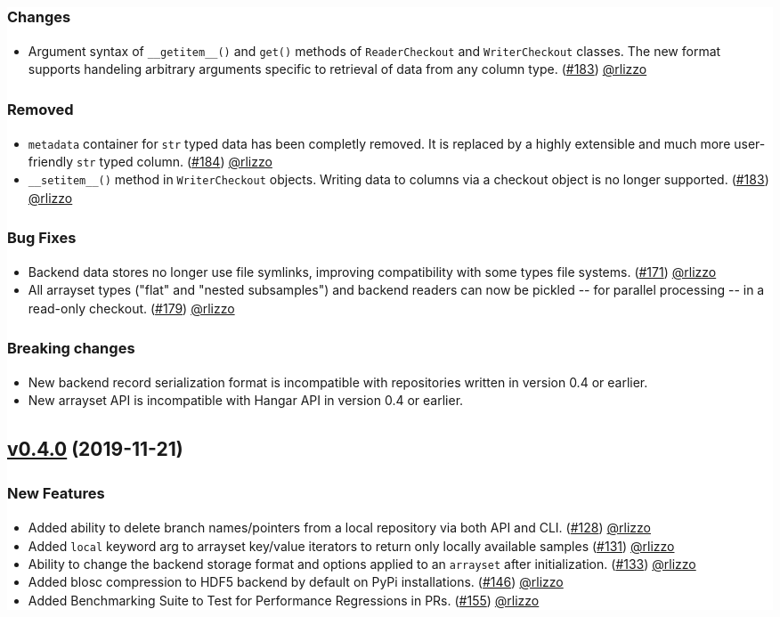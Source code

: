 ### Changes

-   Argument syntax of `__getitem__()` and `get()` methods of
    `ReaderCheckout` and `WriterCheckout` classes. The new format
    supports handeling arbitrary arguments specific to retrieval of data
    from any column type.
    ([\#183](https://github.com/tensorwerk/hangar-py/pull/183))
    [\@rlizzo](https://github.com/rlizzo)

### Removed

-   `metadata` container for `str` typed data has been completly
    removed. It is replaced by a highly extensible and much more
    user-friendly `str` typed column.
    ([\#184](https://github.com/tensorwerk/hangar-py/pull/184))
    [\@rlizzo](https://github.com/rlizzo)
-   `__setitem__()` method in `WriterCheckout` objects. Writing data to
    columns via a checkout object is no longer supported.
    ([\#183](https://github.com/tensorwerk/hangar-py/pull/183))
    [\@rlizzo](https://github.com/rlizzo)

### Bug Fixes

-   Backend data stores no longer use file symlinks, improving
    compatibility with some types file systems.
    ([\#171](https://github.com/tensorwerk/hangar-py/pull/171))
    [\@rlizzo](https://github.com/rlizzo)
-   All arrayset types (\"flat\" and \"nested subsamples\") and backend
    readers can now be pickled \-- for parallel processing \-- in a
    read-only checkout.
    ([\#179](https://github.com/tensorwerk/hangar-py/pull/179))
    [\@rlizzo](https://github.com/rlizzo)

### Breaking changes

-   New backend record serialization format is incompatible with
    repositories written in version 0.4 or earlier.
-   New arrayset API is incompatible with Hangar API in version 0.4 or
    earlier.

[v0.4.0](https://github.com/tensorwerk/hangar-py/compare/v0.3.0...v0.4.0) (2019-11-21)
--------------------------------------------------------------------------------------

### New Features

-   Added ability to delete branch names/pointers from a local
    repository via both API and CLI.
    ([\#128](https://github.com/tensorwerk/hangar-py/pull/128))
    [\@rlizzo](https://github.com/rlizzo)
-   Added `local` keyword arg to arrayset key/value iterators to return
    only locally available samples
    ([\#131](https://github.com/tensorwerk/hangar-py/pull/131))
    [\@rlizzo](https://github.com/rlizzo)
-   Ability to change the backend storage format and options applied to
    an `arrayset` after initialization.
    ([\#133](https://github.com/tensorwerk/hangar-py/pull/133))
    [\@rlizzo](https://github.com/rlizzo)
-   Added blosc compression to HDF5 backend by default on PyPi
    installations.
    ([\#146](https://github.com/tensorwerk/hangar-py/pull/146))
    [\@rlizzo](https://github.com/rlizzo)
-   Added Benchmarking Suite to Test for Performance Regressions in PRs.
    ([\#155](https://github.com/tensorwerk/hangar-py/pull/155))
    [\@rlizzo](https://github.com/rlizzo)